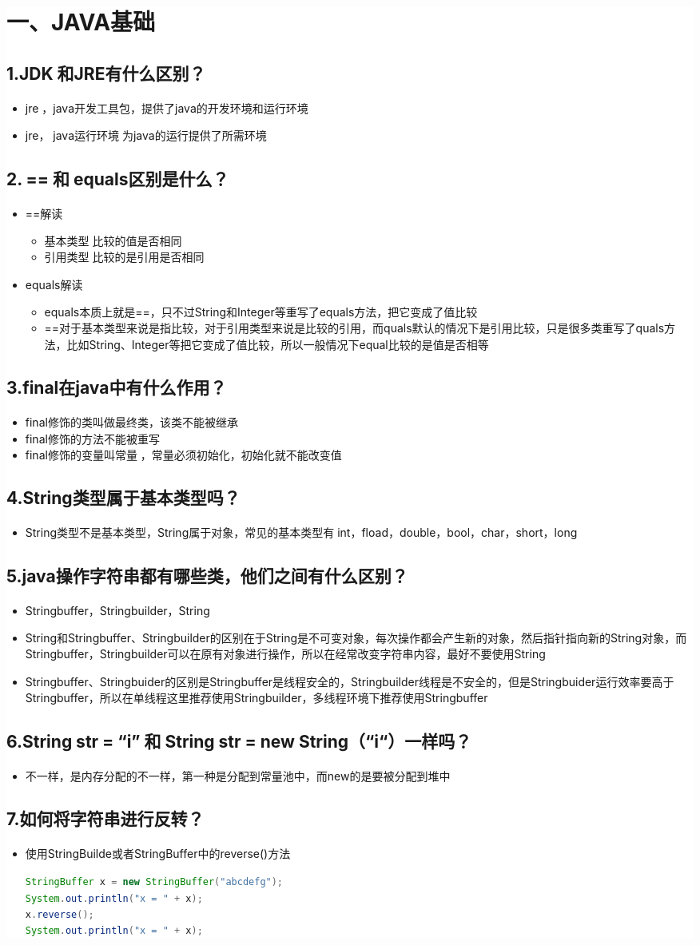 # 一、JAVA基础

## 1.JDK 和JRE有什么区别？

- jre ，java开发工具包，提供了java的开发环境和运行环境

- jre， java运行环境 为java的运行提供了所需环境

## 2. == 和 equals区别是什么？

- ==解读
  - 基本类型 比较的值是否相同
  - 引用类型 比较的是引用是否相同

- equals解读
  - equals本质上就是==，只不过String和Integer等重写了equals方法，把它变成了值比较
  - ==对于基本类型来说是指比较，对于引用类型来说是比较的引用，而quals默认的情况下是引用比较，只是很多类重写了quals方法，比如String、Integer等把它变成了值比较，所以一般情况下equal比较的是值是否相等

## 3.final在java中有什么作用？

- final修饰的类叫做最终类，该类不能被继承
- final修饰的方法不能被重写
- final修饰的变量叫常量 ，常量必须初始化，初始化就不能改变值

## 4.String类型属于基本类型吗？

- String类型不是基本类型，String属于对象，常见的基本类型有 int，fload，double，bool，char，short，long

## 5.java操作字符串都有哪些类，他们之间有什么区别？

- Stringbuffer，Stringbuilder，String

- String和Stringbuffer、Stringbuilder的区别在于String是不可变对象，每次操作都会产生新的对象，然后指针指向新的String对象，而Stringbuffer，Stringbuilder可以在原有对象进行操作，所以在经常改变字符串内容，最好不要使用String

- Stringbuffer、Stringbuider的区别是Stringbuffer是线程安全的，Stringbuilder线程是不安全的，但是Stringbuider运行效率要高于Stringbuffer，所以在单线程这里推荐使用Stringbuilder，多线程环境下推荐使用Stringbuffer

## 6.String str = “i” 和 String str = new String（“i“）一样吗？

- 不一样，是内存分配的不一样，第一种是分配到常量池中，而new的是要被分配到堆中

## 7.如何将字符串进行反转？

- 使用StringBuilde或者StringBuffer中的reverse()方法

  ~~~java
  StringBuffer x = new StringBuffer("abcdefg");
  System.out.println("x = " + x);
  x.reverse();
  System.out.println("x = " + x);
  ~~~
